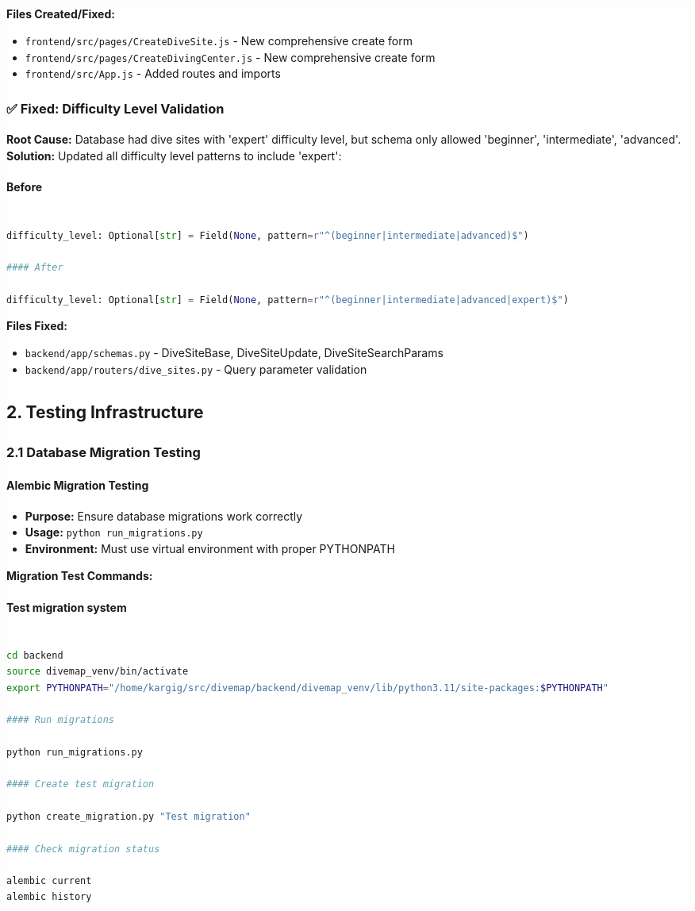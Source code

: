 **Files Created/Fixed:**

- `frontend/src/pages/CreateDiveSite.js` - New comprehensive create form
- `frontend/src/pages/CreateDivingCenter.js` - New comprehensive create form
- `frontend/src/App.js` - Added routes and imports

### ✅ Fixed: Difficulty Level Validation

**Root Cause:** Database had dive sites with 'expert' difficulty level, but schema only allowed 'beginner', 'intermediate', 'advanced'.
**Solution:** Updated all difficulty level patterns to include 'expert':

#### Before

```python

difficulty_level: Optional[str] = Field(None, pattern=r"^(beginner|intermediate|advanced)$")

#### After

difficulty_level: Optional[str] = Field(None, pattern=r"^(beginner|intermediate|advanced|expert)$")
```

**Files Fixed:**

- `backend/app/schemas.py` - DiveSiteBase, DiveSiteUpdate, DiveSiteSearchParams
- `backend/app/routers/dive_sites.py` - Query parameter validation

## 2. Testing Infrastructure

### 2.1 Database Migration Testing

#### Alembic Migration Testing

- **Purpose:** Ensure database migrations work correctly
- **Usage:** `python run_migrations.py`
- **Environment:** Must use virtual environment with proper PYTHONPATH

**Migration Test Commands:**

#### Test migration system

```bash

cd backend
source divemap_venv/bin/activate
export PYTHONPATH="/home/kargig/src/divemap/backend/divemap_venv/lib/python3.11/site-packages:$PYTHONPATH"

#### Run migrations

python run_migrations.py

#### Create test migration

python create_migration.py "Test migration"

#### Check migration status

alembic current
alembic history
```
